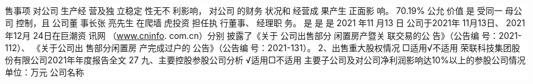 售事项
对公司
生产经
营及独
立稳定
性无不
利影响，
对公司
的财务
状况和
经营成
果产生
正面影
响。
70.19%
公允
价值
是
受同一
母公司
控制，且
公司董
事长张
亮先生
在爬墙
虎投资
担任执
行董事、
经理职
务。
是
是
是
2021
年11
月13
日
公司于2021年
11月13日、
2021年12月
24日在巨潮资
讯网
（www.cninfo.
com.cn）分别
披露了《关于
公司出售部分
闲置房产暨关
联交易的公
告》（公告编
号：2021-112）、
《关于公司出
售部分闲置房
产完成过户的
公告》（公告编
号：2021-131）。
2、出售重大股权情况
□适用√不适用
荣联科技集团股份有限公司2021年年度报告全文
27
九、主要控股参股公司分析
√适用□不适用
主要子公司及对公司净利润影响达10%以上的参股公司情况
单位：万元
公司名称